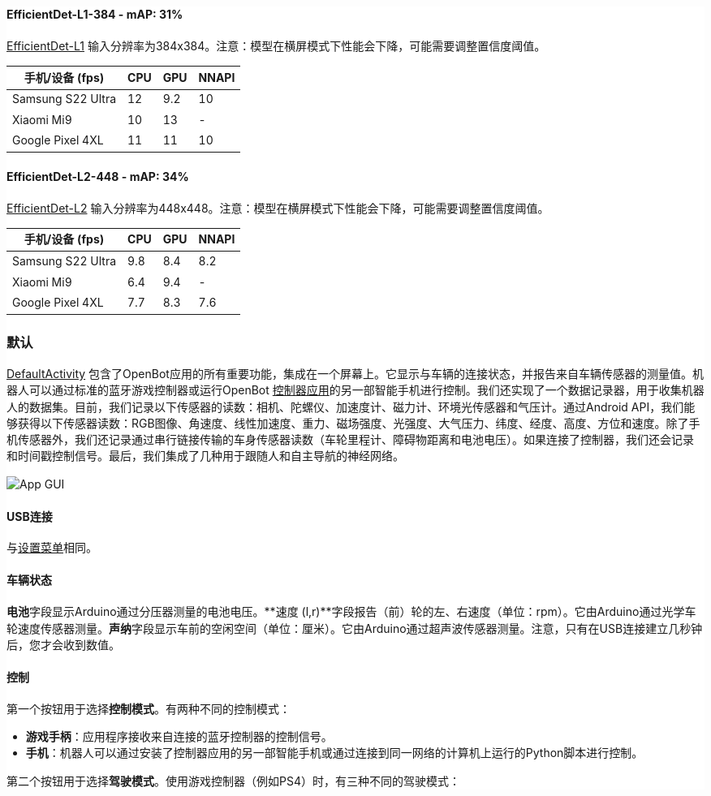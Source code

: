 #### EfficientDet-L1-384 - mAP: 31%

[EfficientDet-L1](https://tfhub.dev/tensorflow/lite-model/efficientdet/lite1/detection/metadata/1) 输入分辨率为384x384。注意：模型在横屏模式下性能会下降，可能需要调整置信度阈值。

|手机/设备 (fps)| CPU | GPU | NNAPI |
|--------------|-----|-----|-------|
| Samsung S22 Ultra|  12 | 9.2 |   10  |
| Xiaomi Mi9       |  10 |  13 |    -  |
| Google Pixel 4XL |  11 |  11 |   10  |

#### EfficientDet-L2-448 - mAP: 34%

[EfficientDet-L2](https://tfhub.dev/tensorflow/lite-model/efficientdet/lite2/detection/metadata/1) 输入分辨率为448x448。注意：模型在横屏模式下性能会下降，可能需要调整置信度阈值。

|手机/设备 (fps)| CPU | GPU | NNAPI |
|--------------|-----|-----|-------|
| Samsung S22 Ultra| 9.8 | 8.4 |  8.2  |
| Xiaomi Mi9       | 6.4 | 9.4 |   -   |
| Google Pixel 4XL | 7.7 | 8.3 |  7.6  |

### 默认

[DefaultActivity](src/main/java/org/openbot/original/DefaultActivity.java) 包含了OpenBot应用的所有重要功能，集成在一个屏幕上。它显示与车辆的连接状态，并报告来自车辆传感器的测量值。机器人可以通过标准的蓝牙游戏控制器或运行OpenBot [控制器应用](../controller)的另一部智能手机进行控制。我们还实现了一个数据记录器，用于收集机器人的数据集。目前，我们记录以下传感器的读数：相机、陀螺仪、加速度计、磁力计、环境光传感器和气压计。通过Android API，我们能够获得以下传感器读数：RGB图像、角速度、线性加速度、重力、磁场强度、光强度、大气压力、纬度、经度、高度、方位和速度。除了手机传感器外，我们还记录通过串行链接传输的车身传感器读数（车轮里程计、障碍物距离和电池电压）。如果连接了控制器，我们还会记录和时间戳控制信号。最后，我们集成了几种用于跟随人和自主导航的神经网络。

<p align="left">
  <img src="../../docs/images/screen_default.jpg" alt="App GUI" width="50%"/>
</p>

#### USB连接

与[设置菜单](#settings-menu)相同。

#### 车辆状态

**电池**字段显示Arduino通过分压器测量的电池电压。**速度 (l,r)**字段报告（前）轮的左、右速度（单位：rpm）。它由Arduino通过光学车轮速度传感器测量。**声纳**字段显示车前的空闲空间（单位：厘米）。它由Arduino通过超声波传感器测量。注意，只有在USB连接建立几秒钟后，您才会收到数值。

#### 控制

第一个按钮用于选择**控制模式**。有两种不同的控制模式：

- **游戏手柄**：应用程序接收来自连接的蓝牙控制器的控制信号。
- **手机**：机器人可以通过安装了控制器应用的另一部智能手机或通过连接到同一网络的计算机上运行的Python脚本进行控制。

第二个按钮用于选择**驾驶模式**。使用游戏控制器（例如PS4）时，有三种不同的驾驶模式：
